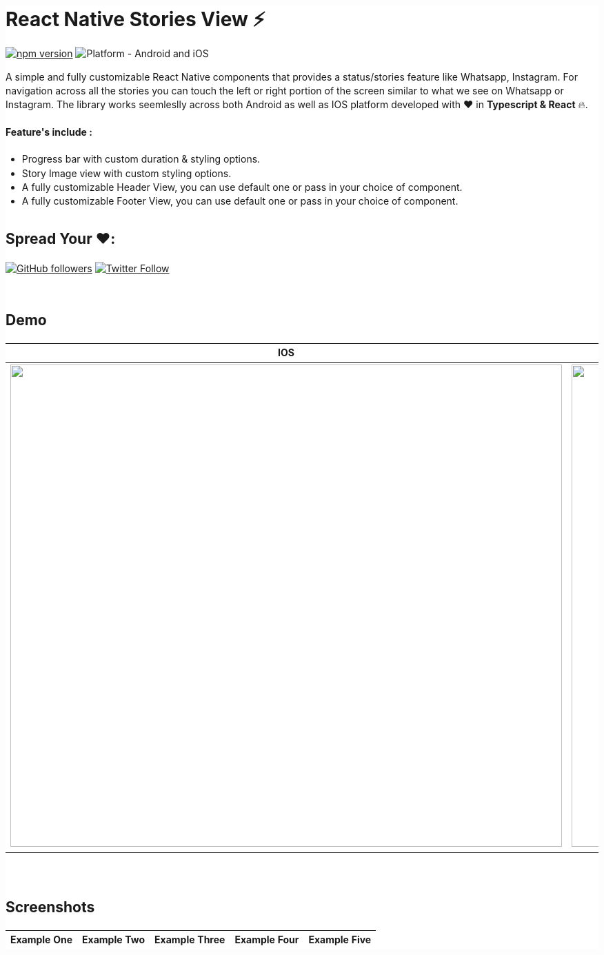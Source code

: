 # React Native Stories View ⚡

[![npm version](https://badge.fury.io/js/react-native-stories-view.svg?style=flat)](https://www.npmjs.com/package/react-native-stories-view) 
![Platform - Android and iOS](https://img.shields.io/badge/platform-Android%20%7C%20iOS-green.svg) 

A simple and fully customizable React Native components that provides a status/stories feature like Whatsapp, Instagram. For navigation across all the stories you can touch the left or right portion of the screen similar to what we see on Whatsapp or Instagram. The library works seemleslly across both Android as well as IOS platform developed with ❤️ in <b>Typescript & React</b> 🔥.

#### Feature's include :

* Progress bar with custom duration & styling options.
* Story Image view with custom styling options.
* A fully customizable Header View, you can use default one or pass in your choice of component.
* A fully customizable Footer View, you can use default one or pass in your choice of component.

## Spread Your ❤️:
[![GitHub followers](https://img.shields.io/github/followers/yuvraj24.svg?style=social&label=Follow)](https://github.com/yuvraj24)  [![Twitter Follow](https://img.shields.io/twitter/follow/yuvrajpandey24.svg?style=social)](https://twitter.com/yuvrajpandey24)
<br><br>

## Demo

|IOS                       |  Android                 |
-------------------------|--------------------------|
|<img src='https://github.com/yuvraj24/react-native-stories-view/blob/master/assets/stories.gif' height=700 width=800 />    | <img src='https://github.com/yuvraj24/react-native-stories-view/blob/master/assets/androidStory.gif' height=700 width=800 />  |
<br>

## Screenshots

|Example One                |  Example Two              | Example Three               |  Example Four       | Example Five   |
|-------------------------|-------------------------|-------------------------|-------------------------|-------------------|